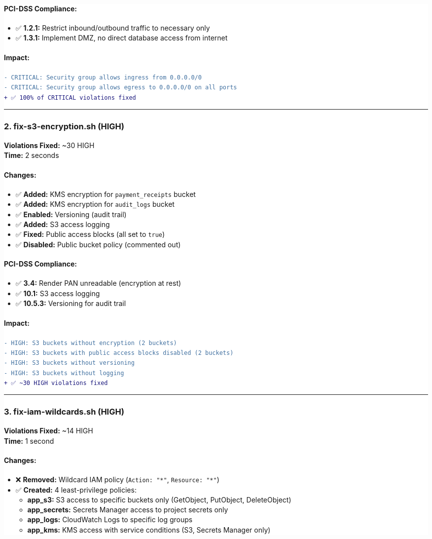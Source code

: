 #### PCI-DSS Compliance:
- ✅ **1.2.1:** Restrict inbound/outbound traffic to necessary only
- ✅ **1.3.1:** Implement DMZ, no direct database access from internet

#### Impact:
```diff
- CRITICAL: Security group allows ingress from 0.0.0.0/0
- CRITICAL: Security group allows egress to 0.0.0.0/0 on all ports
+ ✅ 100% of CRITICAL violations fixed
```

---

### 2. fix-s3-encryption.sh (HIGH)
**Violations Fixed:** ~30 HIGH  
**Time:** 2 seconds

#### Changes:
- ✅ **Added:** KMS encryption for `payment_receipts` bucket
- ✅ **Added:** KMS encryption for `audit_logs` bucket
- ✅ **Enabled:** Versioning (audit trail)
- ✅ **Added:** S3 access logging
- ✅ **Fixed:** Public access blocks (all set to `true`)
- ✅ **Disabled:** Public bucket policy (commented out)

#### PCI-DSS Compliance:
- ✅ **3.4:** Render PAN unreadable (encryption at rest)
- ✅ **10.1:** S3 access logging
- ✅ **10.5.3:** Versioning for audit trail

#### Impact:
```diff
- HIGH: S3 buckets without encryption (2 buckets)
- HIGH: S3 buckets with public access blocks disabled (2 buckets)
- HIGH: S3 buckets without versioning
- HIGH: S3 buckets without logging
+ ✅ ~30 HIGH violations fixed
```

---

### 3. fix-iam-wildcards.sh (HIGH)
**Violations Fixed:** ~14 HIGH  
**Time:** 1 second

#### Changes:
- ❌ **Removed:** Wildcard IAM policy (`Action: "*"`, `Resource: "*"`)
- ✅ **Created:** 4 least-privilege policies:
  - **app_s3:** S3 access to specific buckets only (GetObject, PutObject, DeleteObject)
  - **app_secrets:** Secrets Manager access to project secrets only
  - **app_logs:** CloudWatch Logs to specific log groups
  - **app_kms:** KMS access with service conditions (S3, Secrets Manager only)
